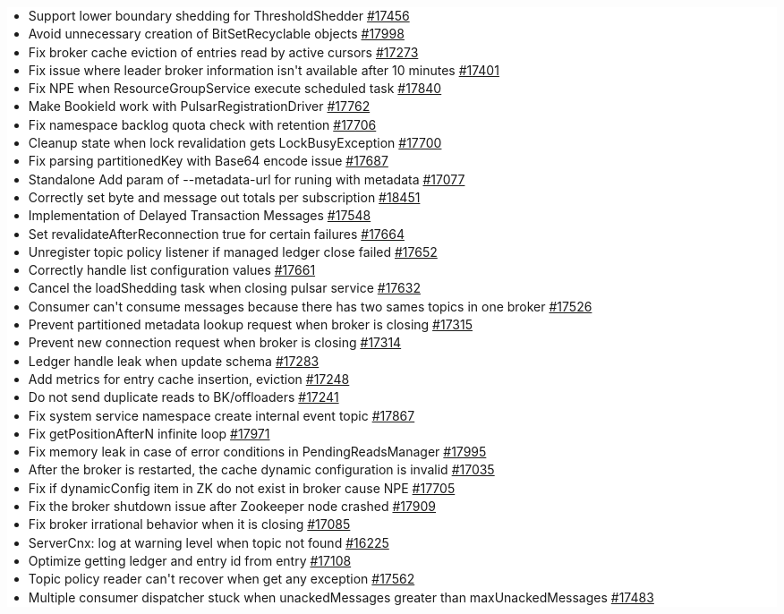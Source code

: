 - Support lower boundary shedding for ThresholdShedder [#17456](https://github.com/apache/pulsar/pull/17456)
- Avoid unnecessary creation of BitSetRecyclable objects [#17998](https://github.com/apache/pulsar/pull/17998)
- Fix broker cache eviction of entries read by active cursors [#17273](https://github.com/apache/pulsar/pull/17273)
- Fix issue where leader broker information isn't available after 10 minutes [#17401](https://github.com/apache/pulsar/pull/17401)
- Fix NPE when ResourceGroupService execute scheduled task [#17840](https://github.com/apache/pulsar/pull/17840)
- Make BookieId work with PulsarRegistrationDriver [#17762](https://github.com/apache/pulsar/pull/17762)
- Fix namespace backlog quota check with retention [#17706](https://github.com/apache/pulsar/pull/17706)
- Cleanup state when lock revalidation gets LockBusyException [#17700](https://github.com/apache/pulsar/pull/17700)
- Fix parsing partitionedKey with Base64 encode issue [#17687](https://github.com/apache/pulsar/pull/17687)
- Standalone Add param of --metadata-url for runing with metadata [#17077](https://github.com/apache/pulsar/pull/17077)
- Correctly set byte and message out totals per subscription [#18451](https://github.com/apache/pulsar/pull/18451)
- Implementation of Delayed Transaction Messages [#17548](https://github.com/apache/pulsar/pull/17548)
- Set revalidateAfterReconnection true for certain failures [#17664](https://github.com/apache/pulsar/pull/17664)
- Unregister topic policy listener if managed ledger close failed [#17652](https://github.com/apache/pulsar/pull/17652)
- Correctly handle list configuration values [#17661](https://github.com/apache/pulsar/pull/17661)
- Cancel the loadShedding task when closing pulsar service [#17632](https://github.com/apache/pulsar/pull/17632)
- Consumer can't consume messages because there has two sames topics in one broker [#17526](https://github.com/apache/pulsar/pull/17526)
- Prevent partitioned metadata lookup request when broker is closing [#17315](https://github.com/apache/pulsar/pull/17315)
- Prevent new connection request when broker is closing [#17314](https://github.com/apache/pulsar/pull/17314)
- Ledger handle leak when update schema [#17283](https://github.com/apache/pulsar/pull/17283)
- Add metrics for entry cache insertion, eviction [#17248](https://github.com/apache/pulsar/pull/17248)
- Do not send duplicate reads to BK/offloaders [#17241](https://github.com/apache/pulsar/pull/17241)
- Fix system service namespace create internal event topic [#17867](https://github.com/apache/pulsar/pull/17867)
- Fix getPositionAfterN infinite loop [#17971](https://github.com/apache/pulsar/pull/17971)
- Fix memory leak in case of error conditions in PendingReadsManager [#17995](https://github.com/apache/pulsar/pull/17995)
- After the broker is restarted, the cache dynamic configuration is invalid [#17035](https://github.com/apache/pulsar/pull/17035)
- Fix if dynamicConfig item in ZK do not exist in broker cause NPE [#17705](https://github.com/apache/pulsar/pull/17705)
- Fix the broker shutdown issue after Zookeeper node crashed [#17909](https://github.com/apache/pulsar/pull/17909)
- Fix broker irrational behavior when it is closing [#17085](https://github.com/apache/pulsar/pull/17085)
- ServerCnx: log at warning level when topic not found [#16225](https://github.com/apache/pulsar/pull/16225)
- Optimize getting ledger and entry id from entry [#17108](https://github.com/apache/pulsar/pull/17108)
- Topic policy reader can't recover when get any exception [#17562](https://github.com/apache/pulsar/pull/17562)
- Multiple consumer dispatcher stuck when unackedMessages greater than maxUnackedMessages [#17483](https://github.com/apache/pulsar/pull/17483)